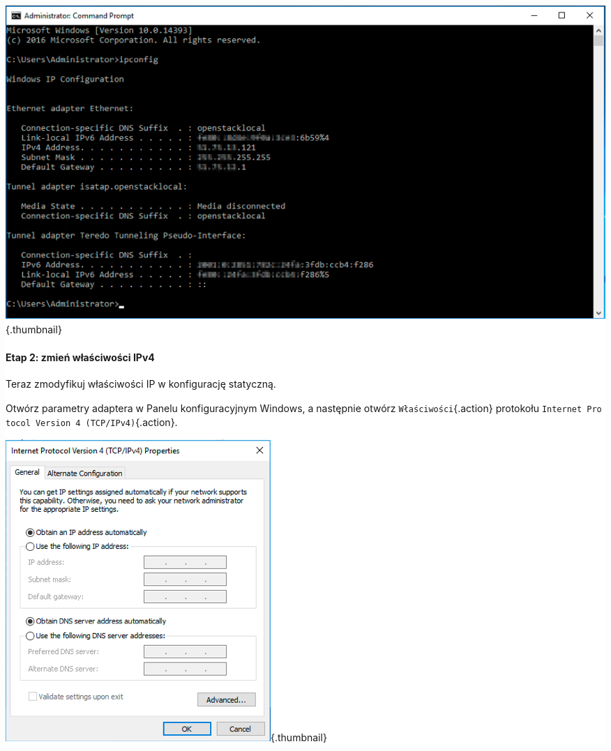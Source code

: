 ![sprawdź główną konfigurację IP](images/image1-1.png){.thumbnail}

#### Etap 2: zmień właściwości IPv4

Teraz zmodyfikuj właściwości IP w konfigurację statyczną.

Otwórz parametry adaptera w Panelu konfiguracyjnym Windows, a następnie otwórz `Właściwości`{.action} protokołu `Internet Protocol Version 4 (TCP/IPv4)`{.action}.

![zmień konfigurację IP](images/image2.png){.thumbnail}
